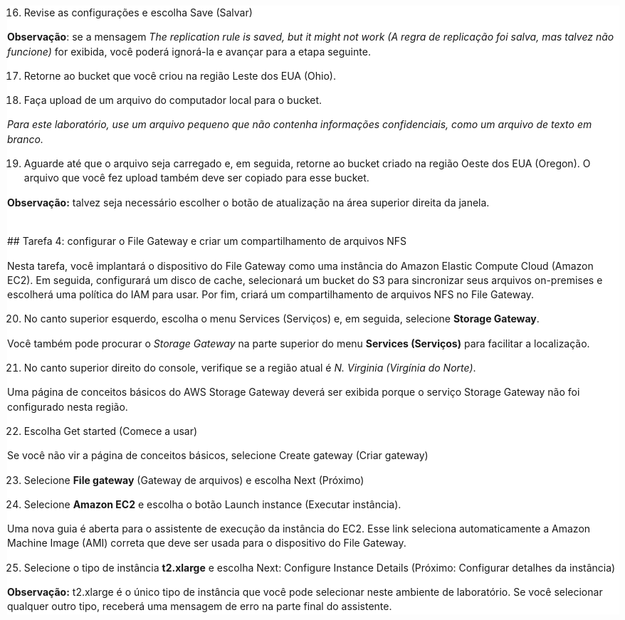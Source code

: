 16. Revise as configurações e escolha <span id="ssb_s3_blue"></i> Save</span> (Salvar)

**Observação**: se a mensagem *The replication rule is saved, but it might not work (A regra de replicação foi salva, mas talvez não funcione)* for exibida, você poderá ignorá-la e avançar para a etapa seguinte.

17. Retorne ao bucket que você criou na região Leste dos EUA (Ohio).

18. Faça upload de um arquivo do computador local para o bucket.

*Para este laboratório, use um arquivo pequeno que não contenha informações confidenciais, como um arquivo de texto em branco.*

19. Aguarde até que o arquivo seja carregado e, em seguida, retorne ao bucket criado na região Oeste dos EUA (Oregon). O arquivo que você fez upload também deve ser copiado para esse bucket.

**Observação:** talvez seja necessário escolher o botão de atualização <i class="fas fa-sync"></i> na área superior direita da janela.

<br/>
## Tarefa 4: configurar o File Gateway e criar um compartilhamento de arquivos NFS

Nesta tarefa, você implantará o dispositivo do File Gateway como uma instância do Amazon Elastic Compute Cloud (Amazon EC2). Em seguida, configurará um disco de cache, selecionará um bucket do S3 para sincronizar seus arquivos on-premises e escolherá uma política do IAM para usar. Por fim, criará um compartilhamento de arquivos NFS no File Gateway.

20. No canto superior esquerdo, escolha o menu <span id="ssb_services">Services</span> (Serviços) e, em seguida, selecione **Storage Gateway**.

Você também pode procurar o *Storage Gateway* na parte superior do menu **Services (Serviços)** para facilitar a localização.

21. No canto superior direito do console, verifique se a região atual é *N. Virginia (Virgínia do Norte)*.

Uma página de conceitos básicos do AWS Storage Gateway deverá ser exibida porque o serviço Storage Gateway não foi configurado nesta região.

22. Escolha <span id="ssb_blue"></i> Get started</span> (Comece a usar)

   Se você não vir a página de conceitos básicos, selecione <span id="ssb_blue"></i> Create gateway</span> (Criar gateway)

23. Selecione **File gateway** (Gateway de arquivos) e escolha <span id="ssb_blue"></i> Next</span> (Próximo)

24. Selecione **Amazon EC2** e escolha o botão <span id="ssb_grey"></i> <i class="fas fa-external-link-alt"></i> Launch instance</span> (Executar instância).

Uma nova guia é aberta para o assistente de execução da instância do EC2. Esse link seleciona automaticamente a Amazon Machine Image (AMI) correta que deve ser usada para o dispositivo do File Gateway.

25. Selecione o tipo de instância **t2.xlarge** e escolha <span id="ssb_grey"></i> Next: Configure Instance Details</span> (Próximo: Configurar detalhes da instância)

**Observação:** t2.xlarge é o único tipo de instância que você pode selecionar neste ambiente de laboratório. Se você selecionar qualquer outro tipo, receberá uma mensagem de erro na parte final do assistente.
